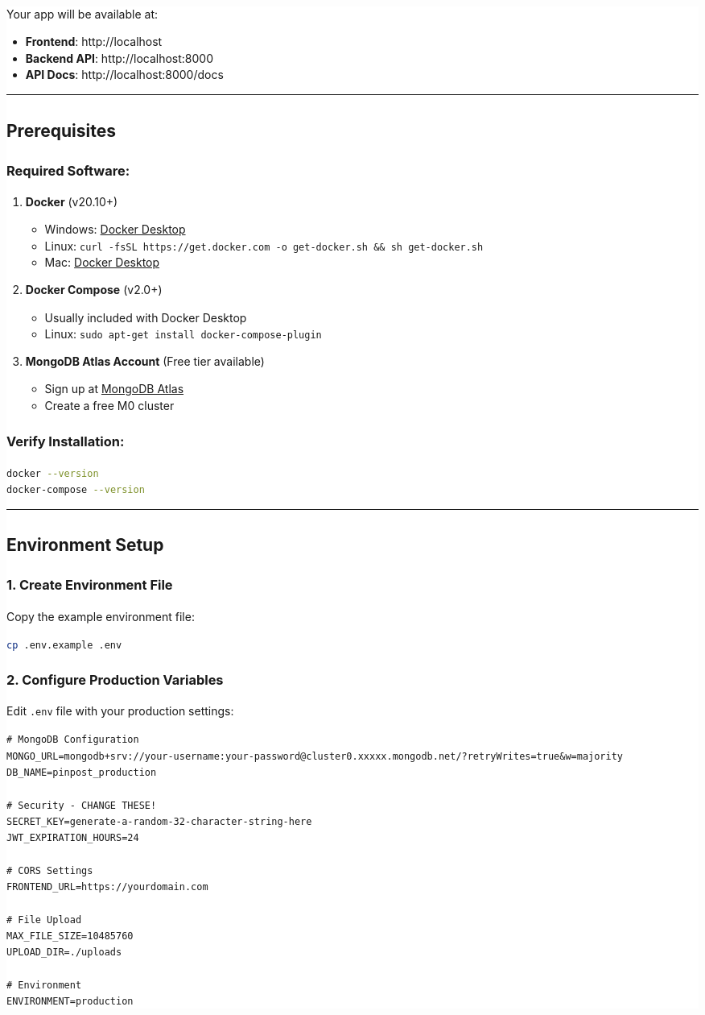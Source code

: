 Your app will be available at:
- **Frontend**: http://localhost
- **Backend API**: http://localhost:8000
- **API Docs**: http://localhost:8000/docs

---

## Prerequisites

### Required Software:

1. **Docker** (v20.10+)
   - Windows: [Docker Desktop](https://www.docker.com/products/docker-desktop)
   - Linux: `curl -fsSL https://get.docker.com -o get-docker.sh && sh get-docker.sh`
   - Mac: [Docker Desktop](https://www.docker.com/products/docker-desktop)

2. **Docker Compose** (v2.0+)
   - Usually included with Docker Desktop
   - Linux: `sudo apt-get install docker-compose-plugin`

3. **MongoDB Atlas Account** (Free tier available)
   - Sign up at [MongoDB Atlas](https://www.mongodb.com/cloud/atlas)
   - Create a free M0 cluster

### Verify Installation:

```bash
docker --version
docker-compose --version
```

---

## Environment Setup

### 1. Create Environment File

Copy the example environment file:

```bash
cp .env.example .env
```

### 2. Configure Production Variables

Edit `.env` file with your production settings:

```env
# MongoDB Configuration
MONGO_URL=mongodb+srv://your-username:your-password@cluster0.xxxxx.mongodb.net/?retryWrites=true&w=majority
DB_NAME=pinpost_production

# Security - CHANGE THESE!
SECRET_KEY=generate-a-random-32-character-string-here
JWT_EXPIRATION_HOURS=24

# CORS Settings
FRONTEND_URL=https://yourdomain.com

# File Upload
MAX_FILE_SIZE=10485760
UPLOAD_DIR=./uploads

# Environment
ENVIRONMENT=production
```
